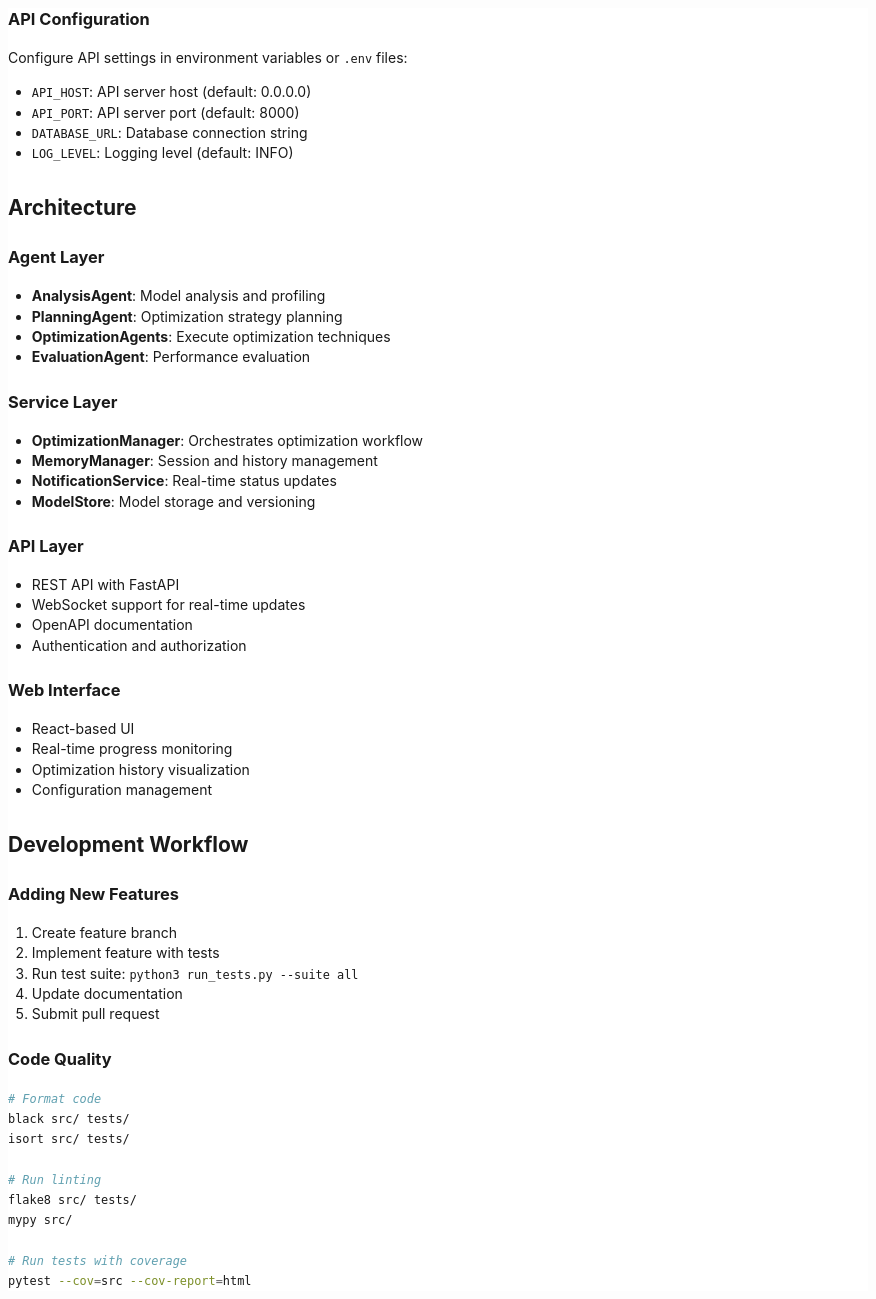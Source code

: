 ### API Configuration
Configure API settings in environment variables or `.env` files:
- `API_HOST`: API server host (default: 0.0.0.0)
- `API_PORT`: API server port (default: 8000)
- `DATABASE_URL`: Database connection string
- `LOG_LEVEL`: Logging level (default: INFO)

## Architecture

### Agent Layer
- **AnalysisAgent**: Model analysis and profiling
- **PlanningAgent**: Optimization strategy planning
- **OptimizationAgents**: Execute optimization techniques
- **EvaluationAgent**: Performance evaluation

### Service Layer
- **OptimizationManager**: Orchestrates optimization workflow
- **MemoryManager**: Session and history management
- **NotificationService**: Real-time status updates
- **ModelStore**: Model storage and versioning

### API Layer
- REST API with FastAPI
- WebSocket support for real-time updates
- OpenAPI documentation
- Authentication and authorization

### Web Interface
- React-based UI
- Real-time progress monitoring
- Optimization history visualization
- Configuration management

## Development Workflow

### Adding New Features
1. Create feature branch
2. Implement feature with tests
3. Run test suite: `python3 run_tests.py --suite all`
4. Update documentation
5. Submit pull request

### Code Quality
```bash
# Format code
black src/ tests/
isort src/ tests/

# Run linting
flake8 src/ tests/
mypy src/

# Run tests with coverage
pytest --cov=src --cov-report=html
```
